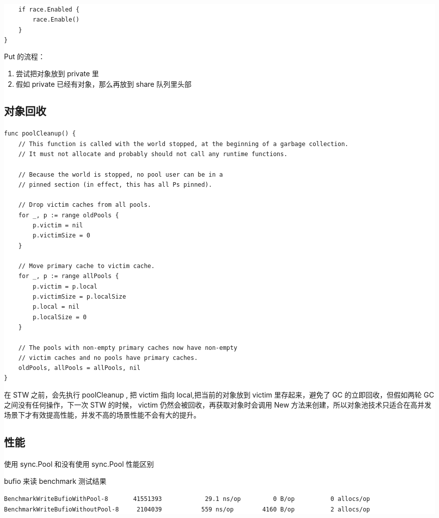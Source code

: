 ```golang
	if race.Enabled {
		race.Enable()
	}
}
```
 Put 的流程：
 1. 尝试把对象放到 private 里
 2. 假如 private 已经有对象，那么再放到 share 队列里头部


## 对象回收
```
func poolCleanup() {
	// This function is called with the world stopped, at the beginning of a garbage collection.
	// It must not allocate and probably should not call any runtime functions.

	// Because the world is stopped, no pool user can be in a
	// pinned section (in effect, this has all Ps pinned).

	// Drop victim caches from all pools.
	for _, p := range oldPools {
		p.victim = nil
		p.victimSize = 0
	}

	// Move primary cache to victim cache.
	for _, p := range allPools {
		p.victim = p.local
		p.victimSize = p.localSize
		p.local = nil
		p.localSize = 0
	}

	// The pools with non-empty primary caches now have non-empty
	// victim caches and no pools have primary caches.
	oldPools, allPools = allPools, nil
}
```

在 STW 之前，会先执行 poolCleanup , 把 victim 指向 local,把当前的对象放到 victim 里存起来，避免了 GC 的立即回收，但假如两轮 GC 之间没有任何操作，下一次 STW 的时候， victim 仍然会被回收，再获取对象时会调用 New 方法来创建，所以对象池技术只适合在高并发场景下才有效提高性能，并发不高的场景性能不会有大的提升。


## 性能 

使用 sync.Pool 和没有使用 sync.Pool 性能区别

bufio 来读 benchmark 测试结果
```
BenchmarkWriteBufioWithPool-8      	41551393	        29.1 ns/op	       0 B/op	       0 allocs/op
BenchmarkWriteBufioWithoutPool-8   	 2104039	       559 ns/op	    4160 B/op	       2 allocs/op
```
